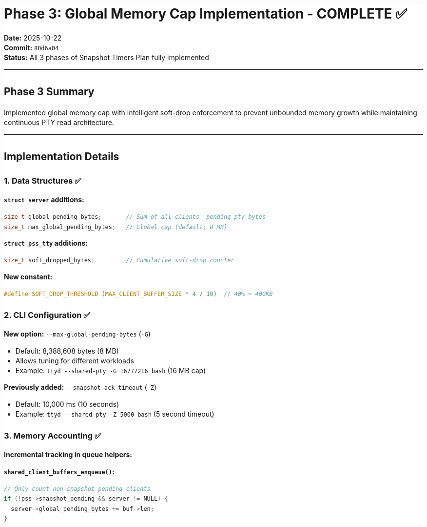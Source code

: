 # Phase 3: Global Memory Cap Implementation - COMPLETE ✅

**Date:** 2025-10-22  
**Commit:** `80d6a04`  
**Status:** All 3 phases of Snapshot Timers Plan fully implemented

---

## Phase 3 Summary

Implemented global memory cap with intelligent soft-drop enforcement to prevent unbounded memory growth while maintaining continuous PTY read architecture.

---

## Implementation Details

### 1. Data Structures ✅

**`struct server` additions:**
```c
size_t global_pending_bytes;       // Sum of all clients' pending_pty_bytes
size_t max_global_pending_bytes;   // Global cap (default: 8 MB)
```

**`struct pss_tty` additions:**
```c
size_t soft_dropped_bytes;         // Cumulative soft-drop counter
```

**New constant:**
```c
#define SOFT_DROP_THRESHOLD (MAX_CLIENT_BUFFER_SIZE * 4 / 10)  // 40% = 400KB
```

### 2. CLI Configuration ✅

**New option:** `--max-global-pending-bytes` (`-G`)
- Default: 8,388,608 bytes (8 MB)
- Allows tuning for different workloads
- Example: `ttyd --shared-pty -G 16777216 bash` (16 MB cap)

**Previously added:** `--snapshot-ack-timeout` (`-Z`)
- Default: 10,000 ms (10 seconds)
- Example: `ttyd --shared-pty -Z 5000 bash` (5 second timeout)

### 3. Memory Accounting ✅

**Incremental tracking in queue helpers:**

**`shared_client_buffers_enqueue()`:**
```c
// Only count non-snapshot_pending clients
if (!pss->snapshot_pending && server != NULL) {
  server->global_pending_bytes += buf->len;
}
```
